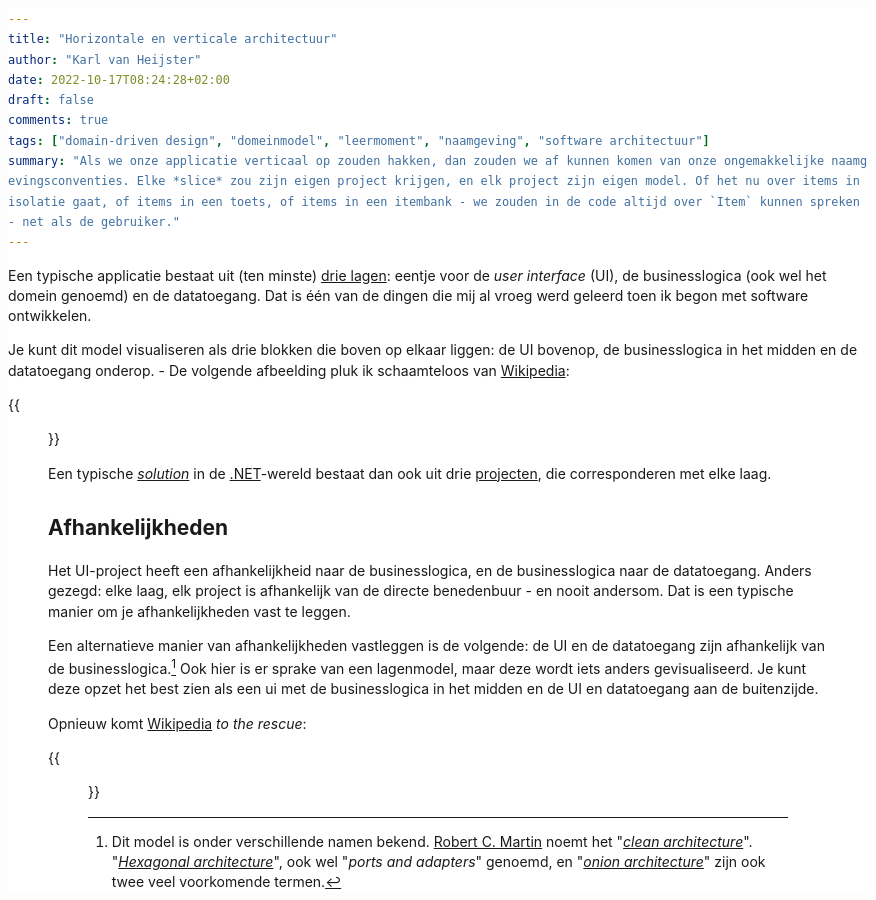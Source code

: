 ```yaml
---
title: "Horizontale en verticale architectuur"
author: "Karl van Heijster"
date: 2022-10-17T08:24:28+02:00
draft: false
comments: true
tags: ["domain-driven design", "domeinmodel", "leermoment", "naamgeving", "software architectuur"]
summary: "Als we onze applicatie verticaal op zouden hakken, dan zouden we af kunnen komen van onze ongemakkelijke naamgevingsconventies. Elke *slice* zou zijn eigen project krijgen, en elk project zijn eigen model. Of het nu over items in isolatie gaat, of items in een toets, of items in een itembank - we zouden in de code altijd over `Item` kunnen spreken - net als de gebruiker."
---
```


Een typische applicatie bestaat uit (ten minste) [drie lagen](https://en.wikipedia.org/wiki/Multitier_architecture): eentje voor de *user interface* (UI), de businesslogica (ook wel het domein genoemd) en de datatoegang. Dat is één van de dingen die mij al vroeg werd geleerd toen ik begon met software ontwikkelen.


Je kunt dit model visualiseren als drie blokken die boven op elkaar liggen: de UI bovenop, de businesslogica in het midden en de datatoegang onderop. - De volgende afbeelding pluk ik schaamteloos van [Wikipedia](https://en.wikipedia.org/wiki/Multitier_architecture#Three-tier_architecture):


{{<figure src="https://upload.wikimedia.org/wikipedia/commons/thumb/5/51/Overview_of_a_three-tier_application_vectorVersion.svg/1024px-Overview_of_a_three-tier_application_vectorVersion.svg.png" alt="Three-tier architecture">}}


Een typische [*solution*](https://docs.microsoft.com/en-us/visualstudio/ide/solutions-and-projects-in-visual-studio?view=vs-2022#solutions) in de [.NET](https://dotnet.microsoft.com/en-us/)-wereld bestaat dan ook uit drie [projecten](https://docs.microsoft.com/en-us/visualstudio/ide/solutions-and-projects-in-visual-studio?view=vs-2022#project-file), die corresponderen met elke laag.


## Afhankelijkheden


Het UI-project heeft een afhankelijkheid naar de businesslogica, en de businesslogica naar de datatoegang. Anders gezegd: elke laag, elk project is afhankelijk van de directe benedenbuur - en nooit andersom. Dat is een typische manier om je afhankelijkheden vast te leggen.


Een alternatieve manier van afhankelijkheden vastleggen is de volgende: de UI en de datatoegang zijn afhankelijk van de businesslogica.[^1] Ook hier is er sprake van een lagenmodel, maar deze wordt iets anders gevisualiseerd. Je kunt deze opzet het best zien als een ui met de businesslogica in het midden en de UI en datatoegang aan de buitenzijde. 


Opnieuw komt [Wikipedia](https://en.wikipedia.org/wiki/Hexagonal_architecture_(software)#Principle) *to the rescue*:


{{<figure src="https://upload.wikimedia.org/wikipedia/commons/thumb/7/75/Hexagonal_Architecture.svg/800px-Hexagonal_Architecture.svg.png" alt="Hexagonal architecture">}}


[^1]: Dit model is onder verschillende namen bekend. [Robert C. Martin](http://cleancoder.com/products) noemt het "[*clean architecture*](https://blog.cleancoder.com/uncle-bob/2012/08/13/the-clean-architecture.html)". "[*Hexagonal architecture*](https://en.wikipedia.org/wiki/Hexagonal_architecture_(software))", ook wel "*ports and adapters*" genoemd, en "[*onion architecture*](https://www.codeguru.com/csharp/understanding-onion-architecture/)" zijn ook twee veel voorkomende termen. 
[^2]: Ik heb de naamgeving wat versimpeld voor deze blog - ontwikkelaars zijn immers heel goed in het pre- en postfixen van namen met allerlei technische implemenatiedetails. Maar die details zijn gelukkig niet nodig om mijn redenering te begrijpen.